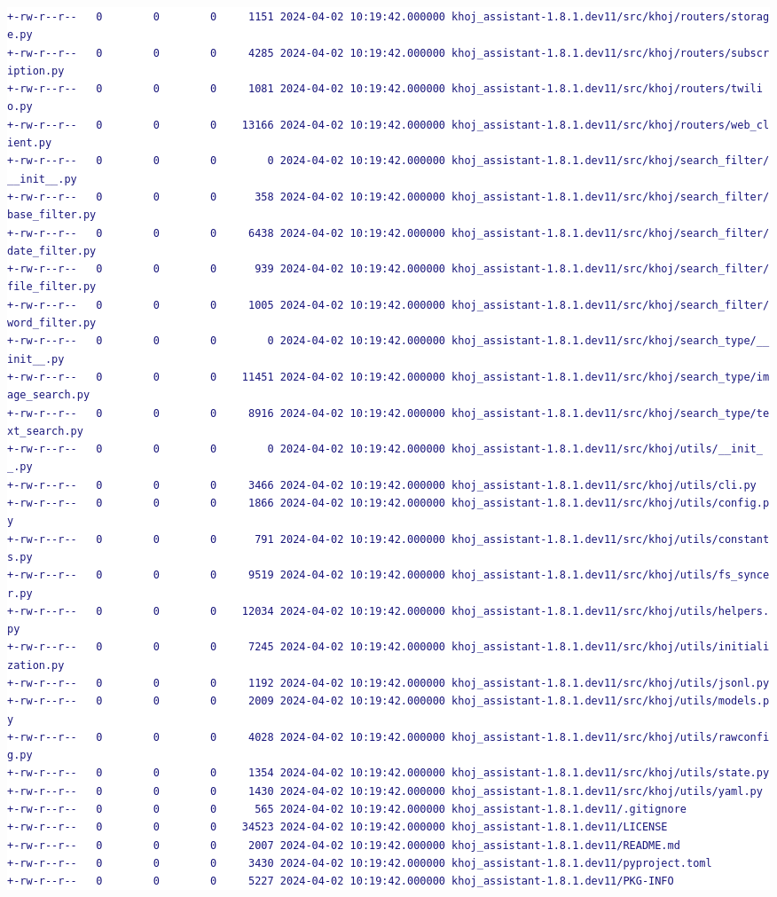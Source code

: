 ```diff
+-rw-r--r--   0        0        0     1151 2024-04-02 10:19:42.000000 khoj_assistant-1.8.1.dev11/src/khoj/routers/storage.py
+-rw-r--r--   0        0        0     4285 2024-04-02 10:19:42.000000 khoj_assistant-1.8.1.dev11/src/khoj/routers/subscription.py
+-rw-r--r--   0        0        0     1081 2024-04-02 10:19:42.000000 khoj_assistant-1.8.1.dev11/src/khoj/routers/twilio.py
+-rw-r--r--   0        0        0    13166 2024-04-02 10:19:42.000000 khoj_assistant-1.8.1.dev11/src/khoj/routers/web_client.py
+-rw-r--r--   0        0        0        0 2024-04-02 10:19:42.000000 khoj_assistant-1.8.1.dev11/src/khoj/search_filter/__init__.py
+-rw-r--r--   0        0        0      358 2024-04-02 10:19:42.000000 khoj_assistant-1.8.1.dev11/src/khoj/search_filter/base_filter.py
+-rw-r--r--   0        0        0     6438 2024-04-02 10:19:42.000000 khoj_assistant-1.8.1.dev11/src/khoj/search_filter/date_filter.py
+-rw-r--r--   0        0        0      939 2024-04-02 10:19:42.000000 khoj_assistant-1.8.1.dev11/src/khoj/search_filter/file_filter.py
+-rw-r--r--   0        0        0     1005 2024-04-02 10:19:42.000000 khoj_assistant-1.8.1.dev11/src/khoj/search_filter/word_filter.py
+-rw-r--r--   0        0        0        0 2024-04-02 10:19:42.000000 khoj_assistant-1.8.1.dev11/src/khoj/search_type/__init__.py
+-rw-r--r--   0        0        0    11451 2024-04-02 10:19:42.000000 khoj_assistant-1.8.1.dev11/src/khoj/search_type/image_search.py
+-rw-r--r--   0        0        0     8916 2024-04-02 10:19:42.000000 khoj_assistant-1.8.1.dev11/src/khoj/search_type/text_search.py
+-rw-r--r--   0        0        0        0 2024-04-02 10:19:42.000000 khoj_assistant-1.8.1.dev11/src/khoj/utils/__init__.py
+-rw-r--r--   0        0        0     3466 2024-04-02 10:19:42.000000 khoj_assistant-1.8.1.dev11/src/khoj/utils/cli.py
+-rw-r--r--   0        0        0     1866 2024-04-02 10:19:42.000000 khoj_assistant-1.8.1.dev11/src/khoj/utils/config.py
+-rw-r--r--   0        0        0      791 2024-04-02 10:19:42.000000 khoj_assistant-1.8.1.dev11/src/khoj/utils/constants.py
+-rw-r--r--   0        0        0     9519 2024-04-02 10:19:42.000000 khoj_assistant-1.8.1.dev11/src/khoj/utils/fs_syncer.py
+-rw-r--r--   0        0        0    12034 2024-04-02 10:19:42.000000 khoj_assistant-1.8.1.dev11/src/khoj/utils/helpers.py
+-rw-r--r--   0        0        0     7245 2024-04-02 10:19:42.000000 khoj_assistant-1.8.1.dev11/src/khoj/utils/initialization.py
+-rw-r--r--   0        0        0     1192 2024-04-02 10:19:42.000000 khoj_assistant-1.8.1.dev11/src/khoj/utils/jsonl.py
+-rw-r--r--   0        0        0     2009 2024-04-02 10:19:42.000000 khoj_assistant-1.8.1.dev11/src/khoj/utils/models.py
+-rw-r--r--   0        0        0     4028 2024-04-02 10:19:42.000000 khoj_assistant-1.8.1.dev11/src/khoj/utils/rawconfig.py
+-rw-r--r--   0        0        0     1354 2024-04-02 10:19:42.000000 khoj_assistant-1.8.1.dev11/src/khoj/utils/state.py
+-rw-r--r--   0        0        0     1430 2024-04-02 10:19:42.000000 khoj_assistant-1.8.1.dev11/src/khoj/utils/yaml.py
+-rw-r--r--   0        0        0      565 2024-04-02 10:19:42.000000 khoj_assistant-1.8.1.dev11/.gitignore
+-rw-r--r--   0        0        0    34523 2024-04-02 10:19:42.000000 khoj_assistant-1.8.1.dev11/LICENSE
+-rw-r--r--   0        0        0     2007 2024-04-02 10:19:42.000000 khoj_assistant-1.8.1.dev11/README.md
+-rw-r--r--   0        0        0     3430 2024-04-02 10:19:42.000000 khoj_assistant-1.8.1.dev11/pyproject.toml
+-rw-r--r--   0        0        0     5227 2024-04-02 10:19:42.000000 khoj_assistant-1.8.1.dev11/PKG-INFO
```
